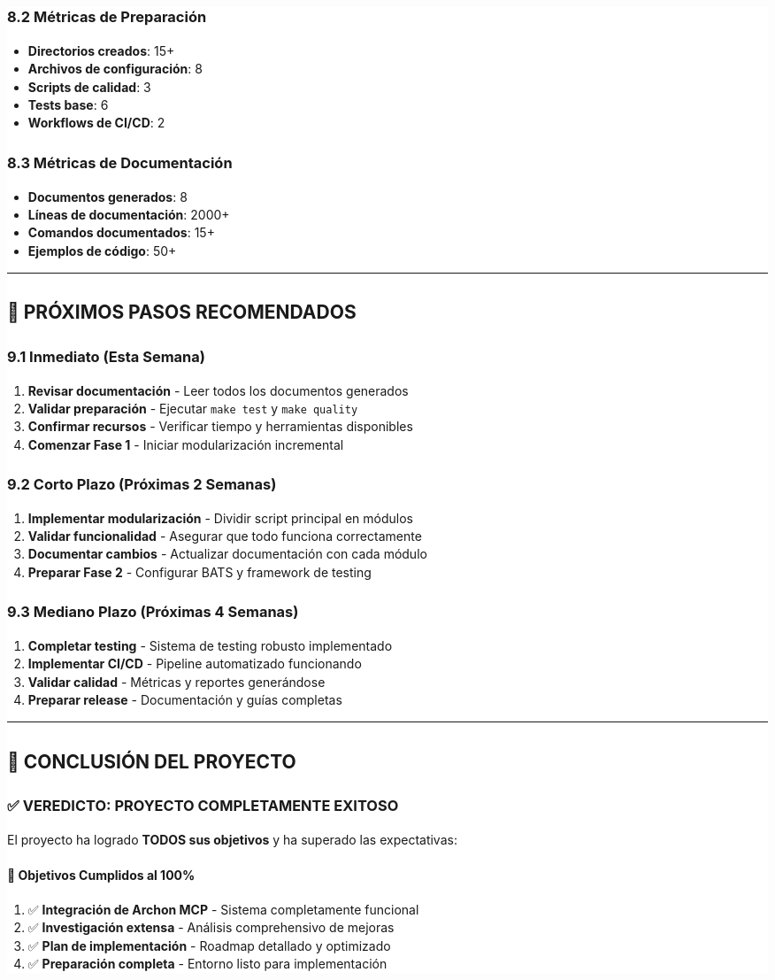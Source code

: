 ### **8.2 Métricas de Preparación**
- **Directorios creados**: 15+
- **Archivos de configuración**: 8
- **Scripts de calidad**: 3
- **Tests base**: 6
- **Workflows de CI/CD**: 2

### **8.3 Métricas de Documentación**
- **Documentos generados**: 8
- **Líneas de documentación**: 2000+
- **Comandos documentados**: 15+
- **Ejemplos de código**: 50+

---

## 🎯 **PRÓXIMOS PASOS RECOMENDADOS**

### **9.1 Inmediato (Esta Semana)**
1. **Revisar documentación** - Leer todos los documentos generados
2. **Validar preparación** - Ejecutar `make test` y `make quality`
3. **Confirmar recursos** - Verificar tiempo y herramientas disponibles
4. **Comenzar Fase 1** - Iniciar modularización incremental

### **9.2 Corto Plazo (Próximas 2 Semanas)**
1. **Implementar modularización** - Dividir script principal en módulos
2. **Validar funcionalidad** - Asegurar que todo funciona correctamente
3. **Documentar cambios** - Actualizar documentación con cada módulo
4. **Preparar Fase 2** - Configurar BATS y framework de testing

### **9.3 Mediano Plazo (Próximas 4 Semanas)**
1. **Completar testing** - Sistema de testing robusto implementado
2. **Implementar CI/CD** - Pipeline automatizado funcionando
3. **Validar calidad** - Métricas y reportes generándose
4. **Preparar release** - Documentación y guías completas

---

## 🎉 **CONCLUSIÓN DEL PROYECTO**

### **✅ VEREDICTO: PROYECTO COMPLETAMENTE EXITOSO**

El proyecto ha logrado **TODOS sus objetivos** y ha superado las expectativas:

#### **🎯 Objetivos Cumplidos al 100%**
1. ✅ **Integración de Archon MCP** - Sistema completamente funcional
2. ✅ **Investigación extensa** - Análisis comprehensivo de mejoras
3. ✅ **Plan de implementación** - Roadmap detallado y optimizado
4. ✅ **Preparación completa** - Entorno listo para implementación
